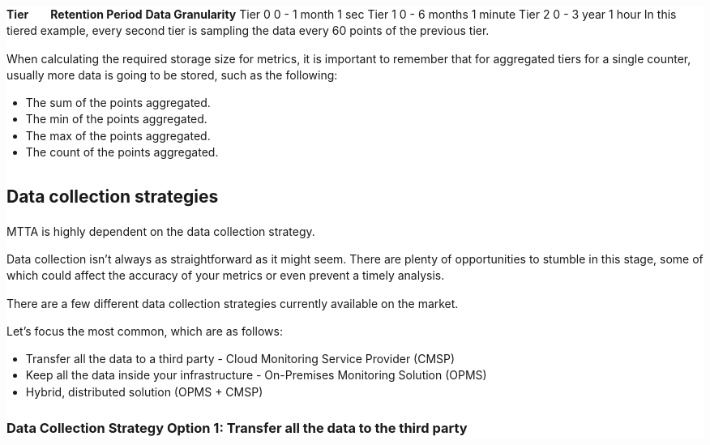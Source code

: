 <td><b>Tier       </b></td>
<td><b>Retention Period</b></td>
<td><b>Data Granularity</b></td>
</tr>
<tr>
<td>Tier 0</td>
<td>0 - 1 month</td>
<td>1 sec</td>
</tr>
<tr>
<td>Tier 1</td>
<td>0 - 6 months</td>
<td>1 minute</td>
</tr>
<tr>
<td>Tier 2</td>
<td>0 - 3 year</td>
<td>1 hour</td>
</tr>
</tbody>
</table>
In this tiered example, every second tier is sampling the data every 60 points of the previous tier.

When calculating the required storage size for metrics, it is important to remember that for aggregated tiers for a single counter, usually more data is going to be stored, such as the following:
<ul>
 	<li>The sum of the points aggregated.</li>
 	<li>The min of the points aggregated.</li>
 	<li>The max of the points aggregated.</li>
 	<li>The count of the points aggregated.</li>
</ul>

## Data collection strategies

MTTA is highly dependent on the data collection strategy.

Data collection isn’t always as straightforward as it might seem. There are plenty of opportunities to stumble in this stage, some of which could affect the accuracy of your metrics or even prevent a timely analysis.

There are a few different data collection strategies currently available on the market.

Let’s focus the most common, which are as follows: 
<ul>
 	<li>Transfer all the data to a third party - Cloud Monitoring Service Provider (CMSP) </li>
 	<li>Keep all the data inside your infrastructure - On-Premises Monitoring Solution (OPMS)</li>
 	<li>Hybrid, distributed solution (OPMS + CMSP)</li>
</ul>

### Data Collection Strategy Option 1: Transfer all the data to the third party
